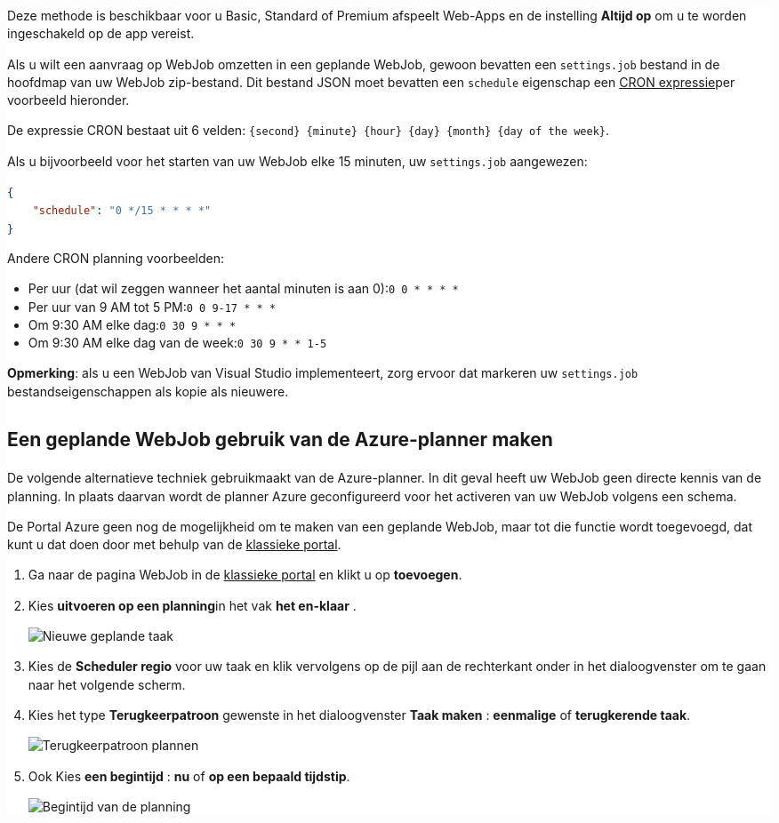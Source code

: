 Deze methode is beschikbaar voor u Basic, Standard of Premium afspeelt Web-Apps en de instelling **Altijd op** om u te worden ingeschakeld op de app vereist.

Als u wilt een aanvraag op WebJob omzetten in een geplande WebJob, gewoon bevatten een `settings.job` bestand in de hoofdmap van uw WebJob zip-bestand. Dit bestand JSON moet bevatten een `schedule` eigenschap een [CRON expressie](https://en.wikipedia.org/wiki/Cron)per voorbeeld hieronder.

De expressie CRON bestaat uit 6 velden: `{second} {minute} {hour} {day} {month} {day of the week}`.

Als u bijvoorbeeld voor het starten van uw WebJob elke 15 minuten, uw `settings.job` aangewezen:

```json
{
    "schedule": "0 */15 * * * *"
}
``` 

Andere CRON planning voorbeelden:

- Per uur (dat wil zeggen wanneer het aantal minuten is aan 0):`0 0 * * * *` 
- Per uur van 9 AM tot 5 PM:`0 0 9-17 * * *` 
- Om 9:30 AM elke dag:`0 30 9 * * *`
- Om 9:30 AM elke dag van de week:`0 30 9 * * 1-5`

**Opmerking**: als u een WebJob van Visual Studio implementeert, zorg ervoor dat markeren uw `settings.job` bestandseigenschappen als kopie als nieuwere.


## <a name="CreateScheduled"></a>Een geplande WebJob gebruik van de Azure-planner maken

De volgende alternatieve techniek gebruikmaakt van de Azure-planner. In dit geval heeft uw WebJob geen directe kennis van de planning. In plaats daarvan wordt de planner Azure geconfigureerd voor het activeren van uw WebJob volgens een schema. 

De Portal Azure geen nog de mogelijkheid om te maken van een geplande WebJob, maar tot die functie wordt toegevoegd, dat kunt u dat doen door met behulp van de [klassieke portal](http://manage.windowsazure.com).

1. Ga naar de pagina WebJob in de [klassieke portal](http://manage.windowsazure.com) en klikt u op **toevoegen**.

1. Kies **uitvoeren op een planning**in het vak **het en-klaar** .
    
    ![Nieuwe geplande taak][NewScheduledJob]
    
2. Kies de **Scheduler regio** voor uw taak en klik vervolgens op de pijl aan de rechterkant onder in het dialoogvenster om te gaan naar het volgende scherm.

3. Kies het type **Terugkeerpatroon** gewenste in het dialoogvenster **Taak maken** : **eenmalige** of **terugkerende taak**.
    
    ![Terugkeerpatroon plannen][SchdRecurrence]
    
4. Ook Kies **een begintijd** : **nu** of **op een bepaald tijdstip**.
    
    ![Begintijd van de planning][SchdStart]
    

[OnDemandWebJob]: ./media/web-sites-create-web-jobs/01aOnDemandWebJob.png
[WebJobsList]: ./media/web-sites-create-web-jobs/02aWebJobsList.png
[NewContinuousJob]: ./media/web-sites-create-web-jobs/03aNewContinuousJob.png
[NewScheduledJob]: ./media/web-sites-create-web-jobs/04aNewScheduledJob.png
[SchdRecurrence]: ./media/web-sites-create-web-jobs/05SchdRecurrence.png
[SchdStart]: ./media/web-sites-create-web-jobs/06SchdStart.png
[SchdStartOn]: ./media/web-sites-create-web-jobs/07SchdStartOn.png
[SchdRecurEvery]: ./media/web-sites-create-web-jobs/08SchdRecurEvery.png
[SchdWeeksOnParticular]: ./media/web-sites-create-web-jobs/09SchdWeeksOnParticular.png
[SchdMonthsOnPartDays]: ./media/web-sites-create-web-jobs/10SchdMonthsOnPartDays.png
[SchdMonthsOnPartWeekDays]: ./media/web-sites-create-web-jobs/11SchdMonthsOnPartWeekDays.png
[SchdMonthsOnPartWeekDaysOccurences]: ./media/web-sites-create-web-jobs/12SchdMonthsOnPartWeekDaysOccurences.png
[RunOnce]: ./media/web-sites-create-web-jobs/13RunOnce.png
[WebJobsListWithSeveralJobs]: ./media/web-sites-create-web-jobs/13WebJobsListWithSeveralJobs.png
[WebJobLogs]: ./media/web-sites-create-web-jobs/14WebJobLogs.png
[WebJobDetails]: ./media/web-sites-create-web-jobs/15WebJobDetails.png
[WebJobRunDetails]: ./media/web-sites-create-web-jobs/16WebJobRunDetails.png
[DownloadLogOutput]: ./media/web-sites-create-web-jobs/17DownloadLogOutput.png
[WebJobsLinkToDashboardList]: ./media/web-sites-create-web-jobs/18WebJobsLinkToDashboardList.png
[WebJobsListInJobsDashboard]: ./media/web-sites-create-web-jobs/19WebJobsListInJobsDashboard.png
[LinkToScheduler]: ./media/web-sites-create-web-jobs/31LinkToScheduler.png
[SchedulerPortal]: ./media/web-sites-create-web-jobs/32SchedulerPortal.png
[JobActionPageInScheduler]: ./media/web-sites-create-web-jobs/33JobActionPageInScheduler.png